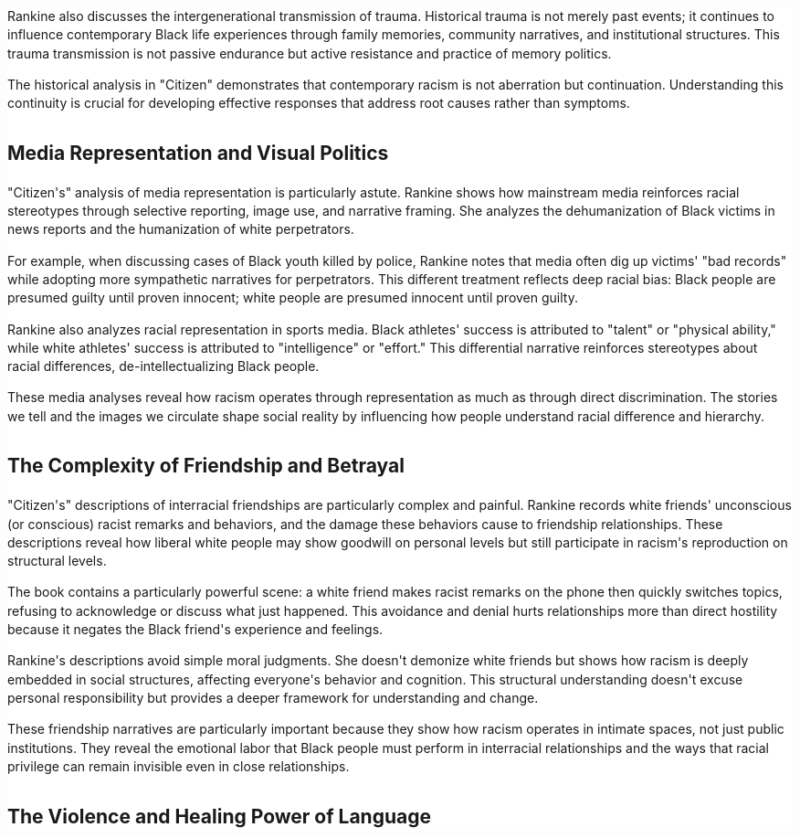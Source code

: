 Rankine also discusses the intergenerational transmission of trauma. Historical trauma is not merely past events; it continues to influence contemporary Black life experiences through family memories, community narratives, and institutional structures. This trauma transmission is not passive endurance but active resistance and practice of memory politics.

The historical analysis in "Citizen" demonstrates that contemporary racism is not aberration but continuation. Understanding this continuity is crucial for developing effective responses that address root causes rather than symptoms.

## Media Representation and Visual Politics

"Citizen's" analysis of media representation is particularly astute. Rankine shows how mainstream media reinforces racial stereotypes through selective reporting, image use, and narrative framing. She analyzes the dehumanization of Black victims in news reports and the humanization of white perpetrators.

For example, when discussing cases of Black youth killed by police, Rankine notes that media often dig up victims' "bad records" while adopting more sympathetic narratives for perpetrators. This different treatment reflects deep racial bias: Black people are presumed guilty until proven innocent; white people are presumed innocent until proven guilty.

Rankine also analyzes racial representation in sports media. Black athletes' success is attributed to "talent" or "physical ability," while white athletes' success is attributed to "intelligence" or "effort." This differential narrative reinforces stereotypes about racial differences, de-intellectualizing Black people.

These media analyses reveal how racism operates through representation as much as through direct discrimination. The stories we tell and the images we circulate shape social reality by influencing how people understand racial difference and hierarchy.

## The Complexity of Friendship and Betrayal

"Citizen's" descriptions of interracial friendships are particularly complex and painful. Rankine records white friends' unconscious (or conscious) racist remarks and behaviors, and the damage these behaviors cause to friendship relationships. These descriptions reveal how liberal white people may show goodwill on personal levels but still participate in racism's reproduction on structural levels.

The book contains a particularly powerful scene: a white friend makes racist remarks on the phone then quickly switches topics, refusing to acknowledge or discuss what just happened. This avoidance and denial hurts relationships more than direct hostility because it negates the Black friend's experience and feelings.

Rankine's descriptions avoid simple moral judgments. She doesn't demonize white friends but shows how racism is deeply embedded in social structures, affecting everyone's behavior and cognition. This structural understanding doesn't excuse personal responsibility but provides a deeper framework for understanding and change.

These friendship narratives are particularly important because they show how racism operates in intimate spaces, not just public institutions. They reveal the emotional labor that Black people must perform in interracial relationships and the ways that racial privilege can remain invisible even in close relationships.

## The Violence and Healing Power of Language
